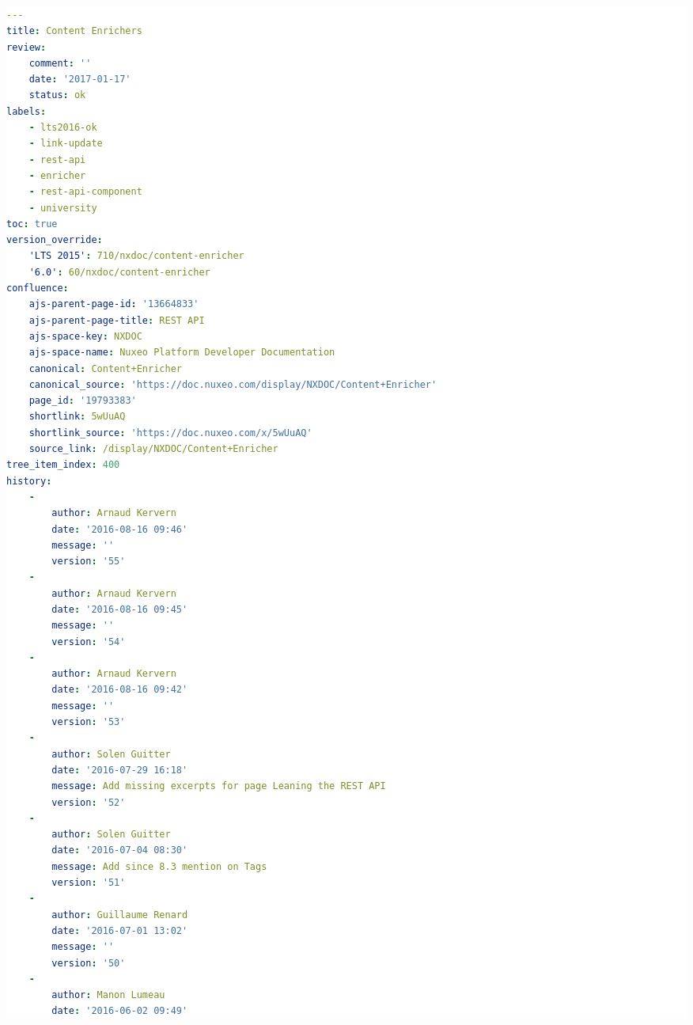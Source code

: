 ```yaml
---
title: Content Enrichers
review:
    comment: ''
    date: '2017-01-17'
    status: ok
labels:
    - lts2016-ok
    - link-update
    - rest-api
    - enricher
    - rest-api-component
    - university
toc: true
version_override:
    'LTS 2015': 710/nxdoc/content-enricher
    '6.0': 60/nxdoc/content-enricher
confluence:
    ajs-parent-page-id: '13664833'
    ajs-parent-page-title: REST API
    ajs-space-key: NXDOC
    ajs-space-name: Nuxeo Platform Developer Documentation
    canonical: Content+Enricher
    canonical_source: 'https://doc.nuxeo.com/display/NXDOC/Content+Enricher'
    page_id: '19793383'
    shortlink: 5wUuAQ
    shortlink_source: 'https://doc.nuxeo.com/x/5wUuAQ'
    source_link: /display/NXDOC/Content+Enricher
tree_item_index: 400
history:
    -
        author: Arnaud Kervern
        date: '2016-08-16 09:46'
        message: ''
        version: '55'
    -
        author: Arnaud Kervern
        date: '2016-08-16 09:45'
        message: ''
        version: '54'
    -
        author: Arnaud Kervern
        date: '2016-08-16 09:42'
        message: ''
        version: '53'
    -
        author: Solen Guitter
        date: '2016-07-29 16:18'
        message: Add missing excerpts for page Leaning the REST API
        version: '52'
    -
        author: Solen Guitter
        date: '2016-07-04 08:30'
        message: Add since 8.3 mention on Tags
        version: '51'
    -
        author: Guillaume Renard
        date: '2016-07-01 13:02'
        message: ''
        version: '50'
    -
        author: Manon Lumeau
        date: '2016-06-02 09:49'
```